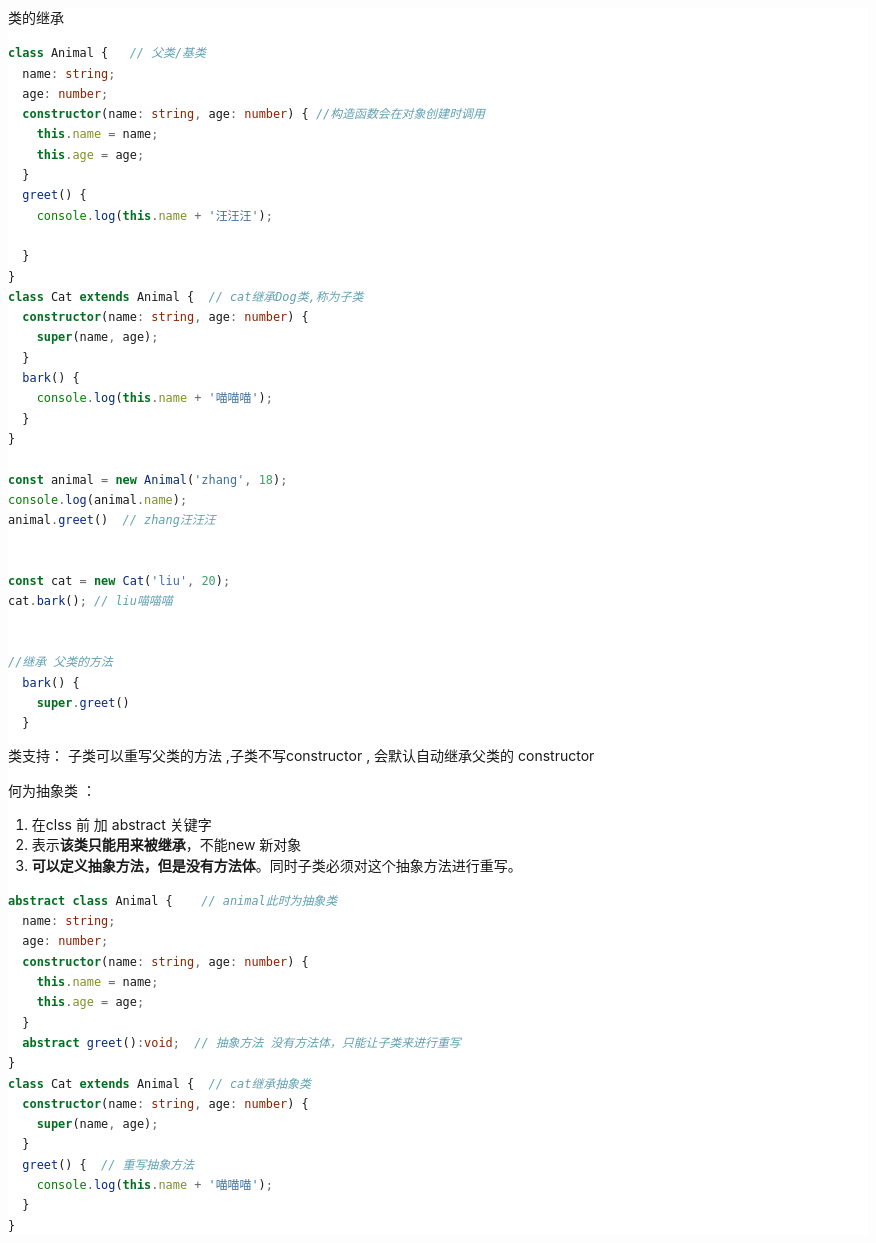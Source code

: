 类的继承 

```typescript
class Animal {   // 父类/基类
  name: string;
  age: number;
  constructor(name: string, age: number) { //构造函数会在对象创建时调用
    this.name = name;
    this.age = age;
  }
  greet() {
    console.log(this.name + '汪汪汪');

  }
}
class Cat extends Animal {  // cat继承Dog类,称为子类
  constructor(name: string, age: number) {
    super(name, age);
  }
  bark() {
    console.log(this.name + '喵喵喵');
  }
}

const animal = new Animal('zhang', 18);
console.log(animal.name);
animal.greet()  // zhang汪汪汪


const cat = new Cat('liu', 20);
cat.bark(); // liu喵喵喵


//继承 父类的方法 
  bark() {
    super.greet()
  }

```

类支持：  子类可以重写父类的方法 ,子类不写constructor , 会默认自动继承父类的 constructor 

何为抽象类 ：

1. 在clss 前 加 abstract 关键字
2. 表示**该类只能用来被继承**，不能new 新对象 
3. **可以定义抽象方法，但是没有方法体**。同时子类必须对这个抽象方法进行重写。

```typescript
abstract class Animal {    // animal此时为抽象类 
  name: string;
  age: number;
  constructor(name: string, age: number) {
    this.name = name;
    this.age = age;
  }
  abstract greet():void;  // 抽象方法 没有方法体，只能让子类来进行重写 
}
class Cat extends Animal {  // cat继承抽象类 
  constructor(name: string, age: number) {
    super(name, age);
  }
  greet() {  // 重写抽象方法
    console.log(this.name + '喵喵喵');
  }
}
```